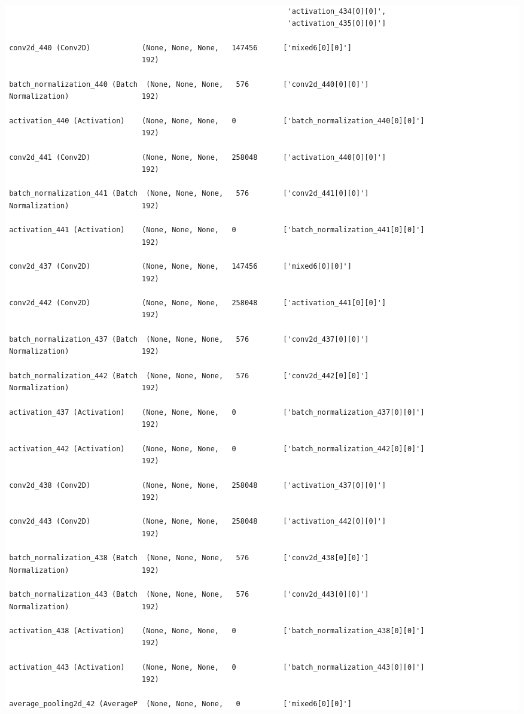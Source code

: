                                                                       'activation_434[0][0]',         
                                                                      'activation_435[0][0]']         
                                                                                                      
     conv2d_440 (Conv2D)            (None, None, None,   147456      ['mixed6[0][0]']                 
                                    192)                                                              
                                                                                                      
     batch_normalization_440 (Batch  (None, None, None,   576        ['conv2d_440[0][0]']             
     Normalization)                 192)                                                              
                                                                                                      
     activation_440 (Activation)    (None, None, None,   0           ['batch_normalization_440[0][0]']
                                    192)                                                              
                                                                                                      
     conv2d_441 (Conv2D)            (None, None, None,   258048      ['activation_440[0][0]']         
                                    192)                                                              
                                                                                                      
     batch_normalization_441 (Batch  (None, None, None,   576        ['conv2d_441[0][0]']             
     Normalization)                 192)                                                              
                                                                                                      
     activation_441 (Activation)    (None, None, None,   0           ['batch_normalization_441[0][0]']
                                    192)                                                              
                                                                                                      
     conv2d_437 (Conv2D)            (None, None, None,   147456      ['mixed6[0][0]']                 
                                    192)                                                              
                                                                                                      
     conv2d_442 (Conv2D)            (None, None, None,   258048      ['activation_441[0][0]']         
                                    192)                                                              
                                                                                                      
     batch_normalization_437 (Batch  (None, None, None,   576        ['conv2d_437[0][0]']             
     Normalization)                 192)                                                              
                                                                                                      
     batch_normalization_442 (Batch  (None, None, None,   576        ['conv2d_442[0][0]']             
     Normalization)                 192)                                                              
                                                                                                      
     activation_437 (Activation)    (None, None, None,   0           ['batch_normalization_437[0][0]']
                                    192)                                                              
                                                                                                      
     activation_442 (Activation)    (None, None, None,   0           ['batch_normalization_442[0][0]']
                                    192)                                                              
                                                                                                      
     conv2d_438 (Conv2D)            (None, None, None,   258048      ['activation_437[0][0]']         
                                    192)                                                              
                                                                                                      
     conv2d_443 (Conv2D)            (None, None, None,   258048      ['activation_442[0][0]']         
                                    192)                                                              
                                                                                                      
     batch_normalization_438 (Batch  (None, None, None,   576        ['conv2d_438[0][0]']             
     Normalization)                 192)                                                              
                                                                                                      
     batch_normalization_443 (Batch  (None, None, None,   576        ['conv2d_443[0][0]']             
     Normalization)                 192)                                                              
                                                                                                      
     activation_438 (Activation)    (None, None, None,   0           ['batch_normalization_438[0][0]']
                                    192)                                                              
                                                                                                      
     activation_443 (Activation)    (None, None, None,   0           ['batch_normalization_443[0][0]']
                                    192)                                                              
                                                                                                      
     average_pooling2d_42 (AverageP  (None, None, None,   0          ['mixed6[0][0]']                 